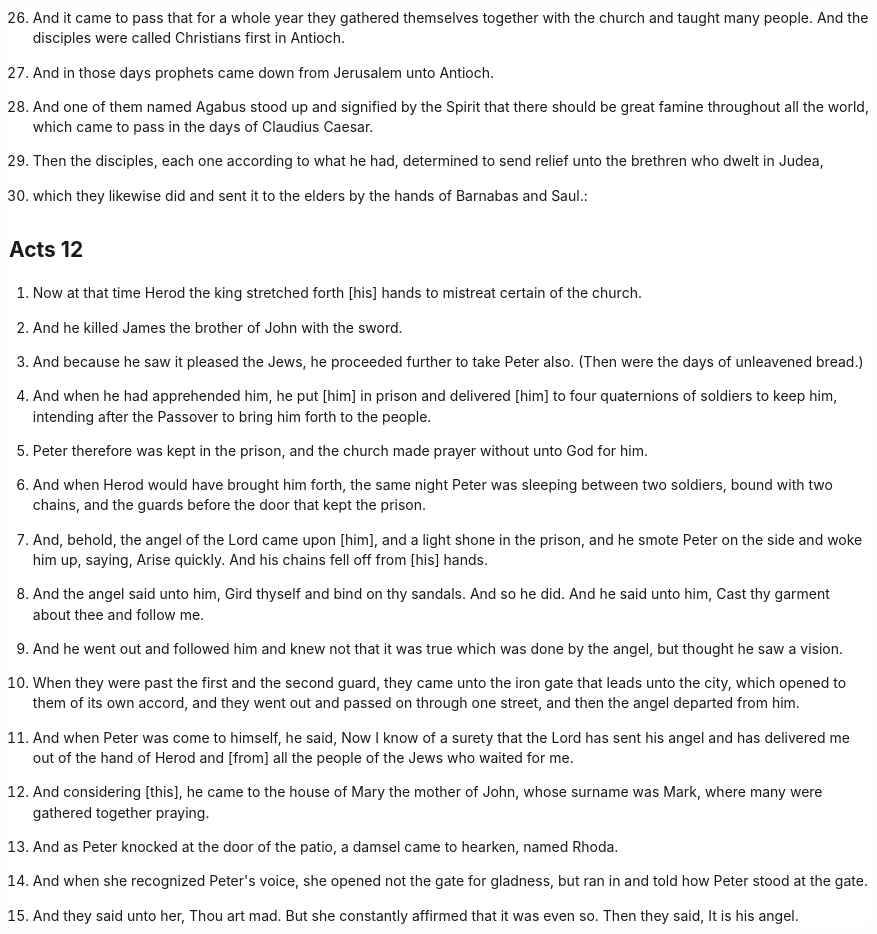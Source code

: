 26. And it came to pass that for a whole year they gathered themselves together with the church and taught many people. And the disciples were called Christians first in Antioch.

27. And in those days prophets came down from Jerusalem unto Antioch.

28. And one of them named Agabus stood up and signified by the Spirit that there should be great famine throughout all the world, which came to pass in the days of Claudius Caesar.

29. Then the disciples, each one according to what he had, determined to send relief unto the brethren who dwelt in Judea,

30. which they likewise did and sent it to the elders by the hands of Barnabas and Saul.:

## Acts 12

1. Now at that time Herod the king stretched forth [his] hands to mistreat certain of the church.

2. And he killed James the brother of John with the sword.

3. And because he saw it pleased the Jews, he proceeded further to take Peter also. (Then were the days of unleavened bread.)

4. And when he had apprehended him, he put [him] in prison and delivered [him] to four quaternions of soldiers to keep him, intending after the Passover to bring him forth to the people.

5. Peter therefore was kept in the prison, and the church made prayer without unto God for him.

6. And when Herod would have brought him forth, the same night Peter was sleeping between two soldiers, bound with two chains, and the guards before the door that kept the prison.

7. And, behold, the angel of the Lord came upon [him], and a light shone in the prison, and he smote Peter on the side and woke him up, saying, Arise quickly. And his chains fell off from [his] hands.

8. And the angel said unto him, Gird thyself and bind on thy sandals. And so he did. And he said unto him, Cast thy garment about thee and follow me.

9. And he went out and followed him and knew not that it was true which was done by the angel, but thought he saw a vision.

10. When they were past the first and the second guard, they came unto the iron gate that leads unto the city, which opened to them of its own accord, and they went out and passed on through one street, and then the angel departed from him.

11. And when Peter was come to himself, he said, Now I know of a surety that the Lord has sent his angel and has delivered me out of the hand of Herod and [from] all the people of the Jews who waited for me.

12. And considering [this], he came to the house of Mary the mother of John, whose surname was Mark, where many were gathered together praying.

13. And as Peter knocked at the door of the patio, a damsel came to hearken, named Rhoda.

14. And when she recognized Peter's voice, she opened not the gate for gladness, but ran in and told how Peter stood at the gate.

15. And they said unto her, Thou art mad. But she constantly affirmed that it was even so. Then they said, It is his angel.
